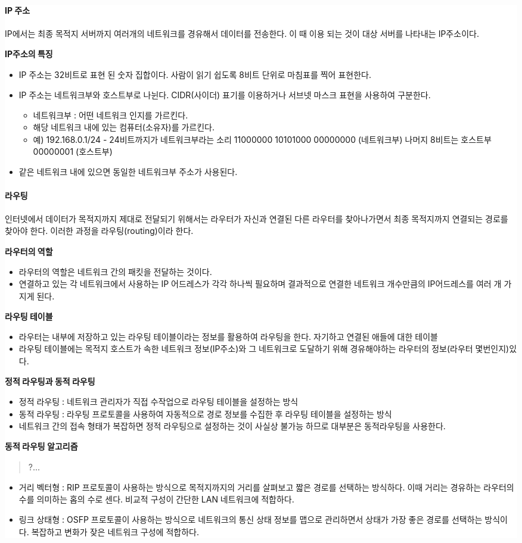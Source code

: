 #### IP 주소

IP에서는 최종 목적지 서버까지 여러개의 네트워크를 경유해서 데이터를 전송한다. 이 때 이용 되는 것이 대상 서버를 나타내는 IP주소이다.

**IP주소의 특징**

- IP 주소는 32비트로 표현 된 숫자 집합이다. 사람이 읽기 쉽도록 8비트 단위로 마침표를 찍어 표현한다.
- IP 주소는 네트워크부와 호스트부로 나뉜다. CIDR(사이더) 표기를 이용하거나 서브넷 마스크 표현을 사용하여 구분한다.
  - 네트워크부 : 어떤 네트워크 인지를 가르킨다.
  - 해당 네트워크 내에 있는 컴퓨터(소유자)를 가르킨다.
  - 예) 192.168.0.1/24 - 24비트까지가 네트워크부라는 소리 11000000 10101000 00000000 (네트워크부) 나머지 8비트는 호스트부 00000001 (호스트부)

- 같은 네트워크 내에 있으면 동일한 네트워크부 주소가 사용된다.


#### 라우팅

인터넷에서 데이터가 목적지까지 제대로 전달되기 위해서는 라우터가 자신과 연결된 다른 라우터를 찾아나가면서 최종 목적지까지 연결되는 경로를 찾아야 한다. 이러한 과정을 라우팅(routing)이라 한다.

**라우터의 역할**

- 라우터의 역할은 네트워크 간의 패킷을 전달하는 것이다.
- 연결하고 있는 각 네트워크에서 사용하는 IP 어드레스가 각각 하나씩 필요하며 결과적으로 연결한 네트워크 개수만큼의 IP어드레스를 여러 개 가지게 된다.

**라우팅 테이블**

- 라우터는 내부에 저장하고 있는 라우팅 테이블이라는 정보를 활용하여 라우팅을 한다. 자기하고 연결된 애들에 대한 테이블
- 라우팅 테이블에는 목적지 호스트가 속한 네트워크 정보(IP주소)와 그 네트워크로 도달하기 위해 경유해야하는 라우터의 정보(라우터 몇번인지)있다.

**정적 라우팅과 동적 라우팅**

- 정적 라우팅 : 네트워크 관리자가 직접 수작업으로 라우팅 테이블을 설정하는 방식
- 동적 라우팅 : 라우팅 프로토콜을 사용하여 자동적으로 경로 정보를 수집한 후 라우팅 테이블을 설정하는 방식
- 네트워크 간의 접속 형태가 복잡하면 정적 라우팅으로 설정하는 것이 사실상 불가능 하므로 대부분은 동적라우팅을 사용한다.

**동적 라우팅 알고리즘**
> ?...
- 거리 벡터형 : RIP 프로토콜이 사용하는 방식으로 목적지까지의 거리를 살펴보고 짧은 경로를 선택하는 방식하다. 이때 거리는 경유하는 라우터의 수를 의미하는 홉의 수로 센다. 비교적 구성이 간단한 LAN 네트워크에 적합하다.

- 링크 상태형 : OSFP 프로토콜이 사용하는 방식으로 네트워크의 통신 상태 정보를 맵으로 관리하면서 상태가 가장 좋은 경로를 선택하는 방식이다. 복잡하고 변화가 잦은 네트워크 구성에 적합하다.

